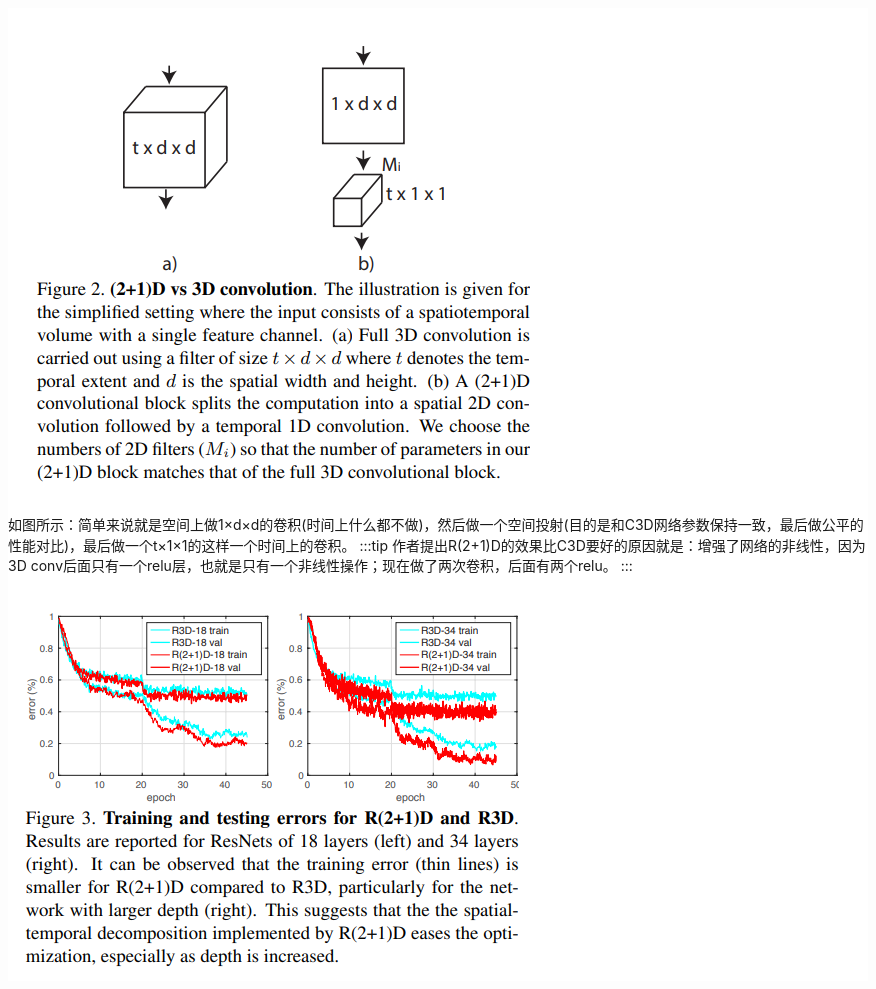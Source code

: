 ![R2+1D示意图](./assets/image-23.png)

如图所示：简单来说就是空间上做1×d×d的卷积(时间上什么都不做)，然后做一个空间投射(目的是和C3D网络参数保持一致，最后做公平的性能对比)，最后做一个t×1×1的这样一个时间上的卷积。
:::tip
作者提出R(2+1)D的效果比C3D要好的原因就是：增强了网络的非线性，因为3D conv后面只有一个relu层，也就是只有一个非线性操作；现在做了两次卷积，后面有两个relu。
:::

![训练过程](./assets/image-24.png)
